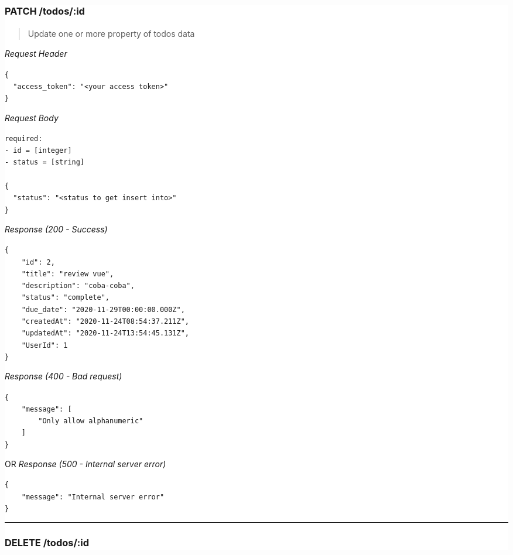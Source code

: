 ### PATCH /todos/:id

> Update one or more property of todos data

_Request Header_
```
{
  "access_token": "<your access token>"
}
```

_Request Body_
```
required: 
- id = [integer]
- status = [string]

{
  "status": "<status to get insert into>"
}
```

_Response (200 - Success)_
```
{
    "id": 2,
    "title": "review vue",
    "description": "coba-coba",
    "status": "complete",
    "due_date": "2020-11-29T00:00:00.000Z",
    "createdAt": "2020-11-24T08:54:37.211Z",
    "updatedAt": "2020-11-24T13:54:45.131Z",
    "UserId": 1
}
```

_Response (400 - Bad request)_
```
{
    "message": [
        "Only allow alphanumeric"
    ]
}
```
OR
_Response (500 - Internal server error)_
```
{
    "message": "Internal server error"
}
```

---
### DELETE /todos/:id
